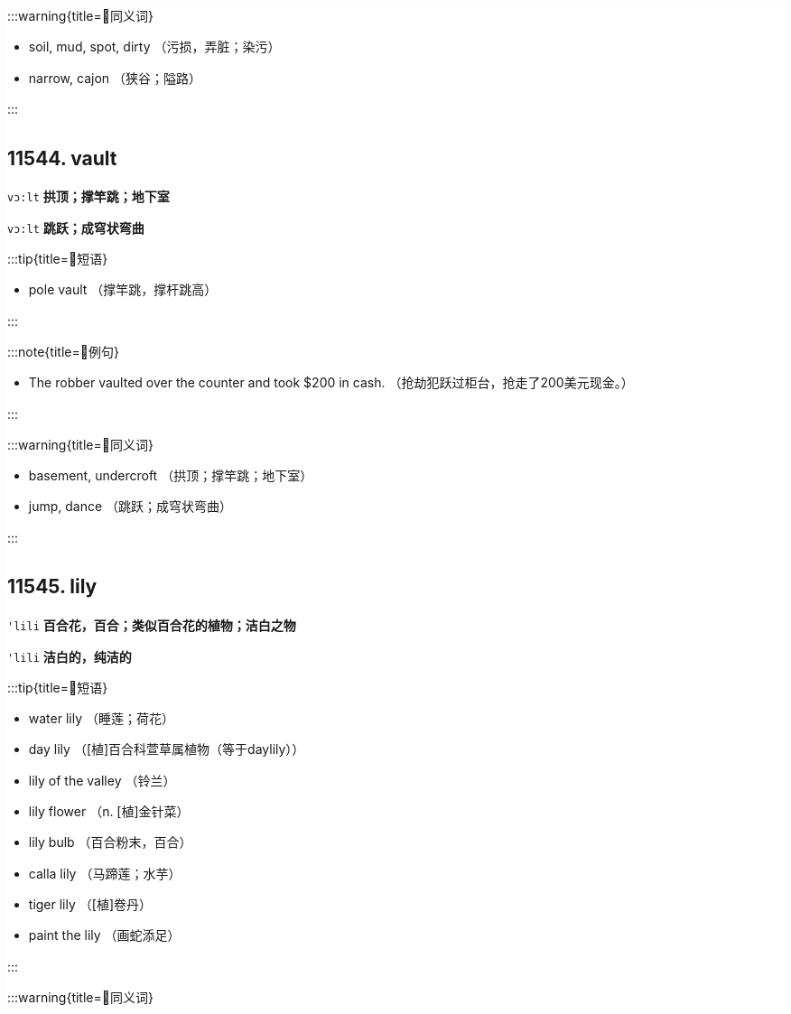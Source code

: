 :::warning{title=🤔同义词}

- soil, mud, spot, dirty （污损，弄脏；染污）

- narrow, cajon （狭谷；隘路）

:::


## 11544. vault

`vɔ:lt`  **拱顶；撑竿跳；地下室**

`vɔ:lt`  **跳跃；成穹状弯曲**

:::tip{title=🤩短语}

- pole vault （撑竿跳，撑杆跳高）

:::

:::note{title=🎤例句}

- The robber vaulted over the counter and took $200 in cash. （抢劫犯跃过柜台，抢走了200美元现金。）

:::

:::warning{title=🤔同义词}

- basement, undercroft （拱顶；撑竿跳；地下室）

- jump, dance （跳跃；成穹状弯曲）

:::


## 11545. lily

`'lili`  **百合花，百合；类似百合花的植物；洁白之物**

`'lili`  **洁白的，纯洁的**

:::tip{title=🤩短语}

- water lily （睡莲；荷花）

- day lily （[植]百合科萱草属植物（等于daylily））

- lily of the valley （铃兰）

- lily flower （n. [植]金针菜）

- lily bulb （百合粉末，百合）

- calla lily （马蹄莲；水芋）

- tiger lily （[植]卷丹）

- paint the lily （画蛇添足）

:::

:::warning{title=🤔同义词}

